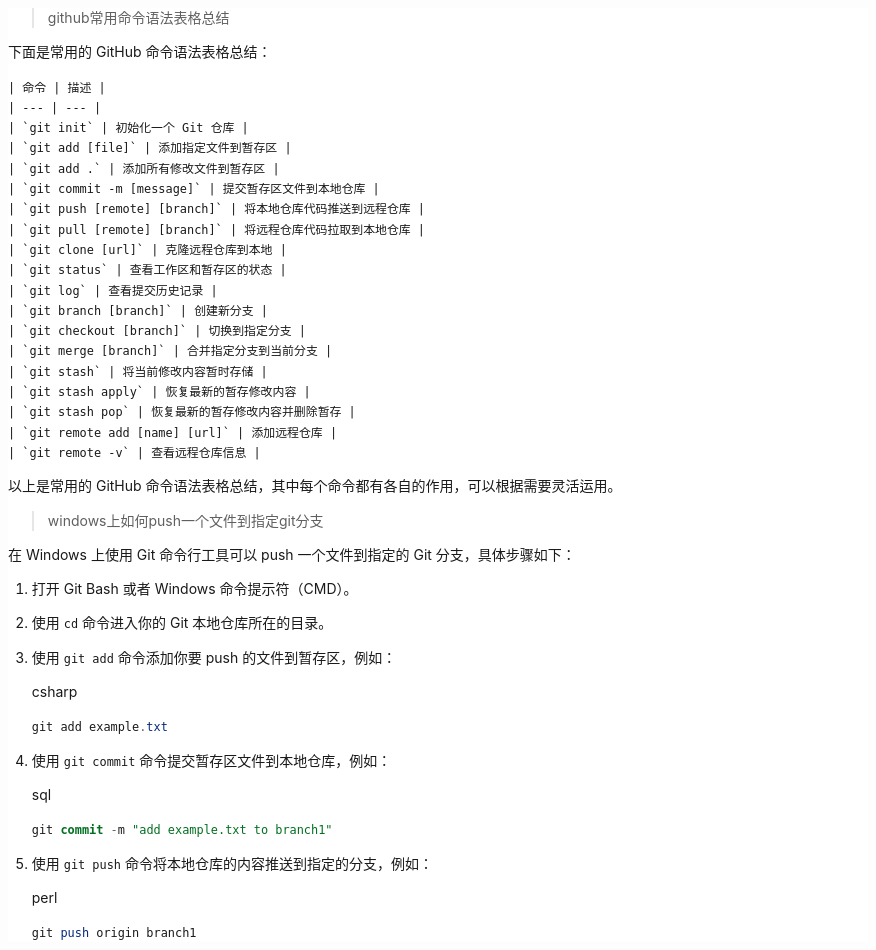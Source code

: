 > 

> github常用命令语法表格总结

下面是常用的 GitHub 命令语法表格总结：

```
| 命令 | 描述 |
| --- | --- |
| `git init` | 初始化一个 Git 仓库 |
| `git add [file]` | 添加指定文件到暂存区 |
| `git add .` | 添加所有修改文件到暂存区 |
| `git commit -m [message]` | 提交暂存区文件到本地仓库 |
| `git push [remote] [branch]` | 将本地仓库代码推送到远程仓库 |
| `git pull [remote] [branch]` | 将远程仓库代码拉取到本地仓库 |
| `git clone [url]` | 克隆远程仓库到本地 |
| `git status` | 查看工作区和暂存区的状态 |
| `git log` | 查看提交历史记录 |
| `git branch [branch]` | 创建新分支 |
| `git checkout [branch]` | 切换到指定分支 |
| `git merge [branch]` | 合并指定分支到当前分支 |
| `git stash` | 将当前修改内容暂时存储 |
| `git stash apply` | 恢复最新的暂存修改内容 |
| `git stash pop` | 恢复最新的暂存修改内容并删除暂存 |
| `git remote add [name] [url]` | 添加远程仓库 |
| `git remote -v` | 查看远程仓库信息 |
```

以上是常用的 GitHub 命令语法表格总结，其中每个命令都有各自的作用，可以根据需要灵活运用。

> windows上如何push一个文件到指定git分支

在 Windows 上使用 Git 命令行工具可以 push 一个文件到指定的 Git 分支，具体步骤如下：

1. 打开 Git Bash 或者 Windows 命令提示符（CMD）。

2. 使用 `cd` 命令进入你的 Git 本地仓库所在的目录。

3. 使用 `git add` 命令添加你要 push 的文件到暂存区，例如：
   
   csharp
   
   ```csharp
   git add example.txt
   ```

4. 使用 `git commit` 命令提交暂存区文件到本地仓库，例如：
   
   sql
   
   ```sql
   git commit -m "add example.txt to branch1"
   ```

5. 使用 `git push` 命令将本地仓库的内容推送到指定的分支，例如：
   
   perl
   
   ```perl
   git push origin branch1
   ```
